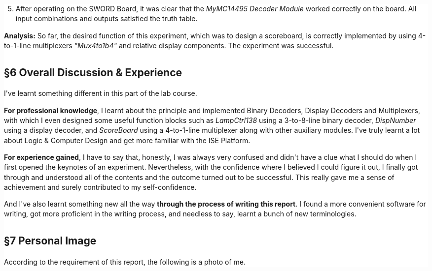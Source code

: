 5. After operating on the SWORD Board, it was clear that the *MyMC14495 Decoder Module* worked correctly on the board. All input combinations and outputs satisfied the truth table.


**Analysis:** So far, the desired function of this experiment, which was to design a scoreboard, is correctly implemented by using 4-to-1-line multiplexers *"Mux4to1b4"* and relative display components. The experiment was successful.

## §6 Overall Discussion & Experience

I've learnt something different in this part of the lab course.

**For professional knowledge**, I learnt about the principle and implemented Binary Decoders, Display Decoders and Multiplexers, with which I even designed some useful function blocks such as *LampCtrl138* using a 3-to-8-line binary decoder, *DispNumber* using a display decoder, and *ScoreBoard* using a 4-to-1-line multiplexer along with other auxiliary modules. I've truly learnt a lot about Logic & Computer Design and get more familiar with the ISE Platform.

**For experience gained**, I have to say that, honestly, I was always very confused and didn't have a clue what I should do when I first opened the keynotes of an experiment. Nevertheless, with the confidence where I believed I could figure it out, I finally got through and understood all of the contents and the outcome turned out to be successful. This really gave me a sense of achievement and surely contributed to my self-confidence.

And I've also learnt something new all the way **through the process of writing this report**. I found a more convenient software for writing, got more proficient in the writing process, and needless to say, learnt a bunch of new terminologies. 

## §7 Personal Image

According to the requirement of this report, the following is a photo of me.
